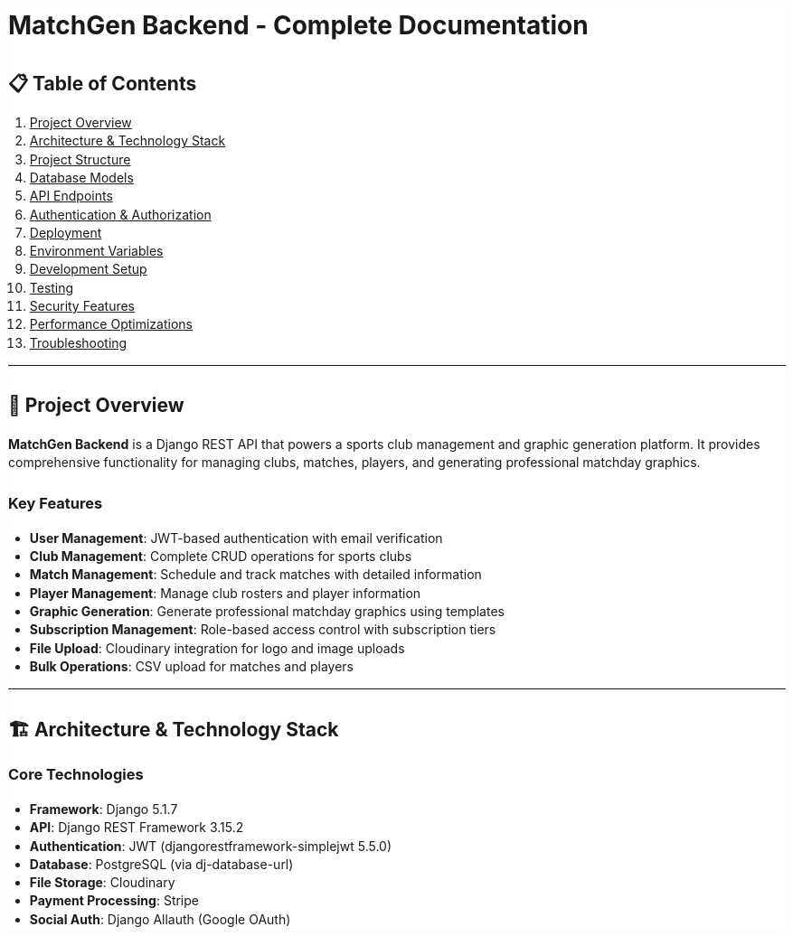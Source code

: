 # MatchGen Backend - Complete Documentation

## 📋 Table of Contents
1. [Project Overview](#project-overview)
2. [Architecture & Technology Stack](#architecture--technology-stack)
3. [Project Structure](#project-structure)
4. [Database Models](#database-models)
5. [API Endpoints](#api-endpoints)
6. [Authentication & Authorization](#authentication--authorization)
7. [Deployment](#deployment)
8. [Environment Variables](#environment-variables)
9. [Development Setup](#development-setup)
10. [Testing](#testing)
11. [Security Features](#security-features)
12. [Performance Optimizations](#performance-optimizations)
13. [Troubleshooting](#troubleshooting)

---

## 🎯 Project Overview

**MatchGen Backend** is a Django REST API that powers a sports club management and graphic generation platform. It provides comprehensive functionality for managing clubs, matches, players, and generating professional matchday graphics.

### Key Features
- **User Management**: JWT-based authentication with email verification
- **Club Management**: Complete CRUD operations for sports clubs
- **Match Management**: Schedule and track matches with detailed information
- **Player Management**: Manage club rosters and player information
- **Graphic Generation**: Generate professional matchday graphics using templates
- **Subscription Management**: Role-based access control with subscription tiers
- **File Upload**: Cloudinary integration for logo and image uploads
- **Bulk Operations**: CSV upload for matches and players

---

## 🏗️ Architecture & Technology Stack

### Core Technologies
- **Framework**: Django 5.1.7
- **API**: Django REST Framework 3.15.2
- **Authentication**: JWT (djangorestframework-simplejwt 5.5.0)
- **Database**: PostgreSQL (via dj-database-url)
- **File Storage**: Cloudinary
- **Payment Processing**: Stripe
- **Social Auth**: Django Allauth (Google OAuth)
